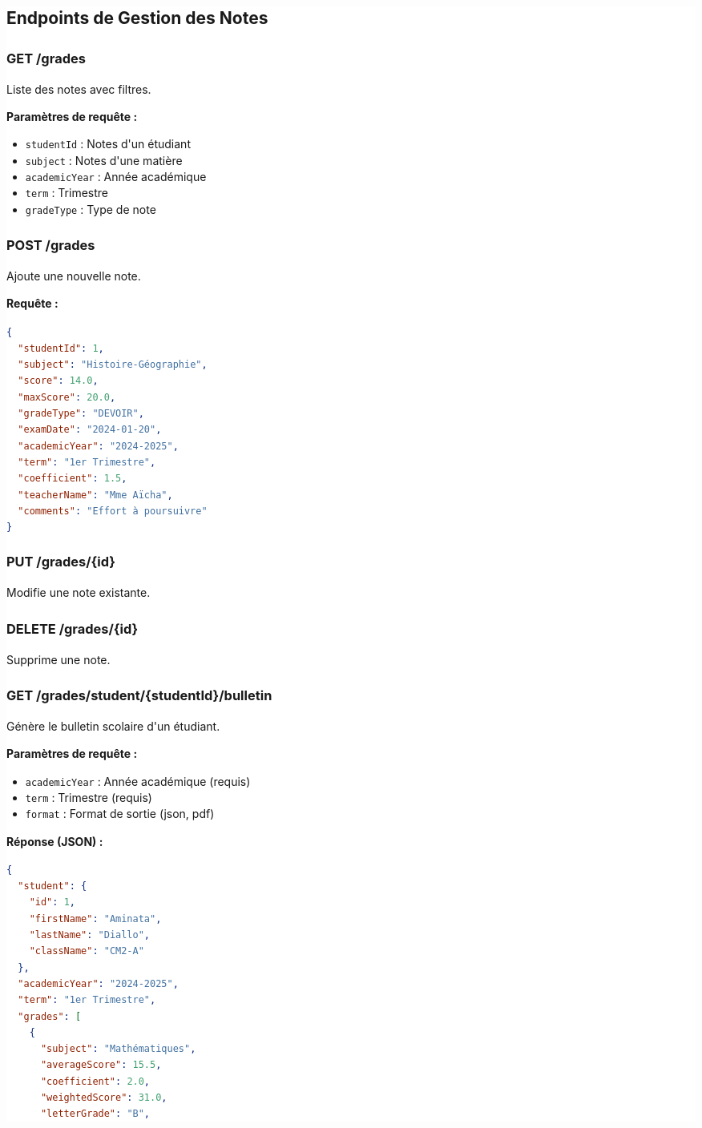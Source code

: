 ## Endpoints de Gestion des Notes

### GET /grades
Liste des notes avec filtres.

**Paramètres de requête :**
- `studentId` : Notes d'un étudiant
- `subject` : Notes d'une matière
- `academicYear` : Année académique
- `term` : Trimestre
- `gradeType` : Type de note

### POST /grades
Ajoute une nouvelle note.

**Requête :**
```json
{
  "studentId": 1,
  "subject": "Histoire-Géographie",
  "score": 14.0,
  "maxScore": 20.0,
  "gradeType": "DEVOIR",
  "examDate": "2024-01-20",
  "academicYear": "2024-2025",
  "term": "1er Trimestre",
  "coefficient": 1.5,
  "teacherName": "Mme Aïcha",
  "comments": "Effort à poursuivre"
}
```

### PUT /grades/{id}
Modifie une note existante.

### DELETE /grades/{id}
Supprime une note.

### GET /grades/student/{studentId}/bulletin
Génère le bulletin scolaire d'un étudiant.

**Paramètres de requête :**
- `academicYear` : Année académique (requis)
- `term` : Trimestre (requis)
- `format` : Format de sortie (json, pdf)

**Réponse (JSON) :**
```json
{
  "student": {
    "id": 1,
    "firstName": "Aminata",
    "lastName": "Diallo",
    "className": "CM2-A"
  },
  "academicYear": "2024-2025",
  "term": "1er Trimestre",
  "grades": [
    {
      "subject": "Mathématiques",
      "averageScore": 15.5,
      "coefficient": 2.0,
      "weightedScore": 31.0,
      "letterGrade": "B",
```